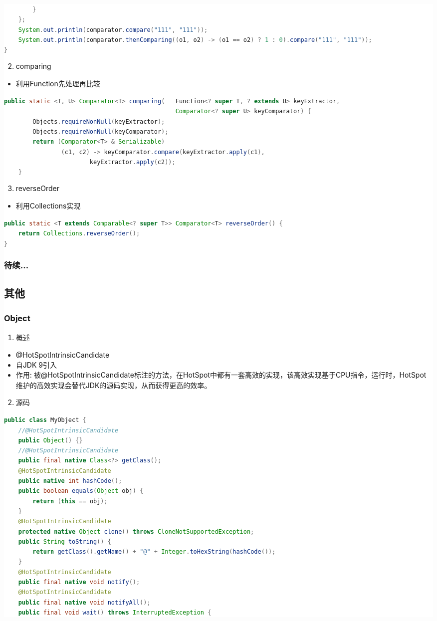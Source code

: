 ```java
        }
    };
    System.out.println(comparator.compare("111", "111"));
    System.out.println(comparator.thenComparing((o1, o2) -> (o1 == o2) ? 1 : 0).compare("111", "111"));
}
```

2. comparing
-  利用Function先处理再比较
```java
public static <T, U> Comparator<T> comparing(   Function<? super T, ? extends U> keyExtractor, 
                                                Comparator<? super U> keyComparator) {
        Objects.requireNonNull(keyExtractor);
        Objects.requireNonNull(keyComparator);
        return (Comparator<T> & Serializable)
                (c1, c2) -> keyComparator.compare(keyExtractor.apply(c1),
                        keyExtractor.apply(c2));
    }
```

3. reverseOrder
- 利用Collections实现
```java
public static <T extends Comparable<? super T>> Comparator<T> reverseOrder() {
    return Collections.reverseOrder();
}
```


### 待续...

## 其他

### Object

1. 概述
- @HotSpotIntrinsicCandidate
- 自JDK 9引入
- 作用: 被@HotSpotIntrinsicCandidate标注的方法，在HotSpot中都有一套高效的实现，该高效实现基于CPU指令，运行时，HotSpot维护的高效实现会替代JDK的源码实现，从而获得更高的效率。


2. 源码
```java
public class MyObject {
    //@HotSpotIntrinsicCandidate
    public Object() {}
    //@HotSpotIntrinsicCandidate
    public final native Class<?> getClass();
    @HotSpotIntrinsicCandidate
    public native int hashCode();
    public boolean equals(Object obj) {
        return (this == obj);
    }
    @HotSpotIntrinsicCandidate
    protected native Object clone() throws CloneNotSupportedException;
    public String toString() {
        return getClass().getName() + "@" + Integer.toHexString(hashCode());
    }
    @HotSpotIntrinsicCandidate
    public final native void notify();
    @HotSpotIntrinsicCandidate
    public final native void notifyAll();
    public final void wait() throws InterruptedException {
```